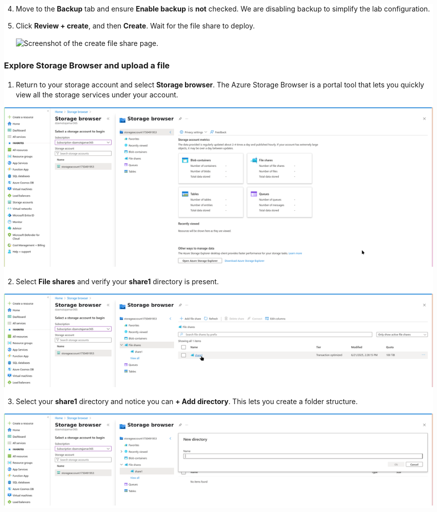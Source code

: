 4. Move to the **Backup** tab and ensure **Enable backup** is **not** checked. We are disabling backup to simplify the lab configuration.

5. Click **Review + create**, and then **Create**. Wait for the file share to deploy.

    ![Screenshot of the create file share page.](../media/az104-lab07-create-share.png)

### Explore Storage Browser and upload a file

1. Return to your storage account and select **Storage browser**. The Azure Storage Browser is a portal tool that lets you quickly view all the storage services under your account.

![Storage Browser](./images/storage-browser.png)

2. Select **File shares** and verify your **share1** directory is present.

![File Shares Browser](./images/file-shares-browser.png)

3. Select your **share1** directory and notice you can **+ Add directory**. This lets you create a folder structure.

![Add Directory](./images/add-directory.png)
